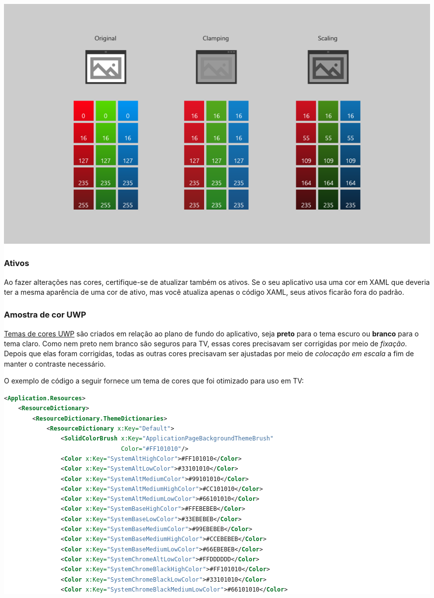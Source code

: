 ![Fixação versus colocação em escala](images/designing-for-tv/clamping-vs-scaling.png)

### <a name="assets"></a>Ativos

Ao fazer alterações nas cores, certifique-se de atualizar também os ativos. Se o seu aplicativo usa uma cor em XAML que deveria ter a mesma aparência de uma cor de ativo, mas você atualiza apenas o código XAML, seus ativos ficarão fora do padrão.

### <a name="uwp-color-sample"></a>Amostra de cor UWP

[Temas de cores UWP](../style/color.md) são criados em relação ao plano de fundo do aplicativo, seja **preto** para o tema escuro ou **branco** para o tema claro. Como nem preto nem branco são seguros para TV, essas cores precisavam ser corrigidas por meio de *fixação*. Depois que elas foram corrigidas, todas as outras cores precisavam ser ajustadas por meio de *colocação em escala* a fim de manter o contraste necessário.




O exemplo de código a seguir fornece um tema de cores que foi otimizado para uso em TV:

```xml
<Application.Resources>
    <ResourceDictionary>
        <ResourceDictionary.ThemeDictionaries>
            <ResourceDictionary x:Key="Default">
                <SolidColorBrush x:Key="ApplicationPageBackgroundThemeBrush"
                                 Color="#FF101010"/>
                <Color x:Key="SystemAltHighColor">#FF101010</Color>
                <Color x:Key="SystemAltLowColor">#33101010</Color>
                <Color x:Key="SystemAltMediumColor">#99101010</Color>
                <Color x:Key="SystemAltMediumHighColor">#CC101010</Color>
                <Color x:Key="SystemAltMediumLowColor">#66101010</Color>
                <Color x:Key="SystemBaseHighColor">#FFEBEBEB</Color>
                <Color x:Key="SystemBaseLowColor">#33EBEBEB</Color>
                <Color x:Key="SystemBaseMediumColor">#99EBEBEB</Color>
                <Color x:Key="SystemBaseMediumHighColor">#CCEBEBEB</Color>
                <Color x:Key="SystemBaseMediumLowColor">#66EBEBEB</Color>
                <Color x:Key="SystemChromeAltLowColor">#FFDDDDDD</Color>
                <Color x:Key="SystemChromeBlackHighColor">#FF101010</Color>
                <Color x:Key="SystemChromeBlackLowColor">#33101010</Color>
                <Color x:Key="SystemChromeBlackMediumLowColor">#66101010</Color>
```